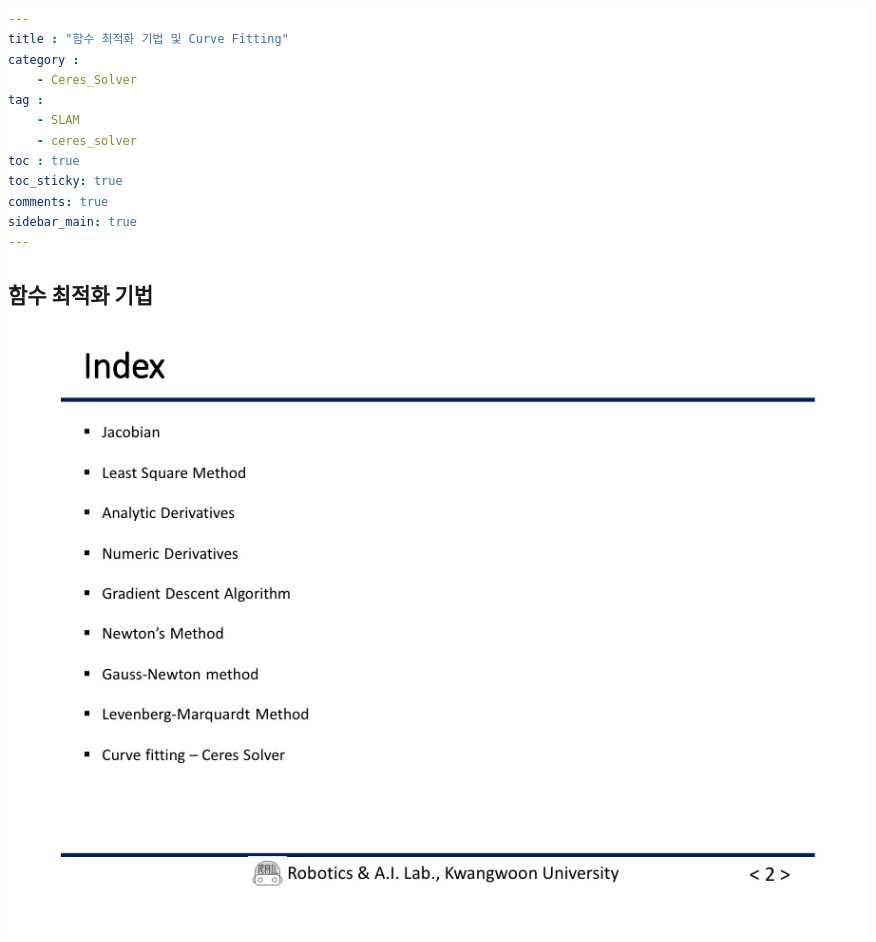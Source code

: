 ```yaml
---
title : "함수 최적화 기법 및 Curve Fitting"
category :
    - Ceres_Solver
tag :
    - SLAM
    - ceres_solver
toc : true
toc_sticky: true
comments: true
sidebar_main: true
---
```


## 함수 최적화 기법
<p align="center"><img src="/MyPDF/week2_2.jpg" width = "800" ></p><br>
